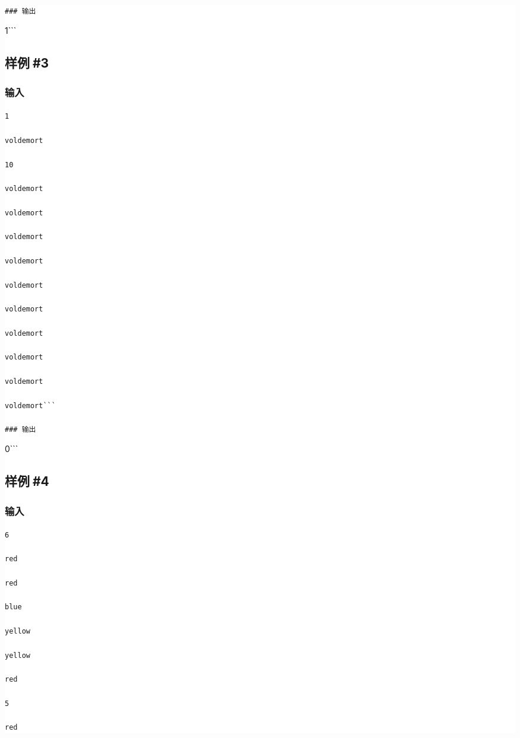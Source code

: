 ```
### 输出

```
1```

## 样例 #3

### 输入

```
1

voldemort

10

voldemort

voldemort

voldemort

voldemort

voldemort

voldemort

voldemort

voldemort

voldemort

voldemort```

### 输出

```
0```

## 样例 #4

### 输入

```
6

red

red

blue

yellow

yellow

red

5

red
```